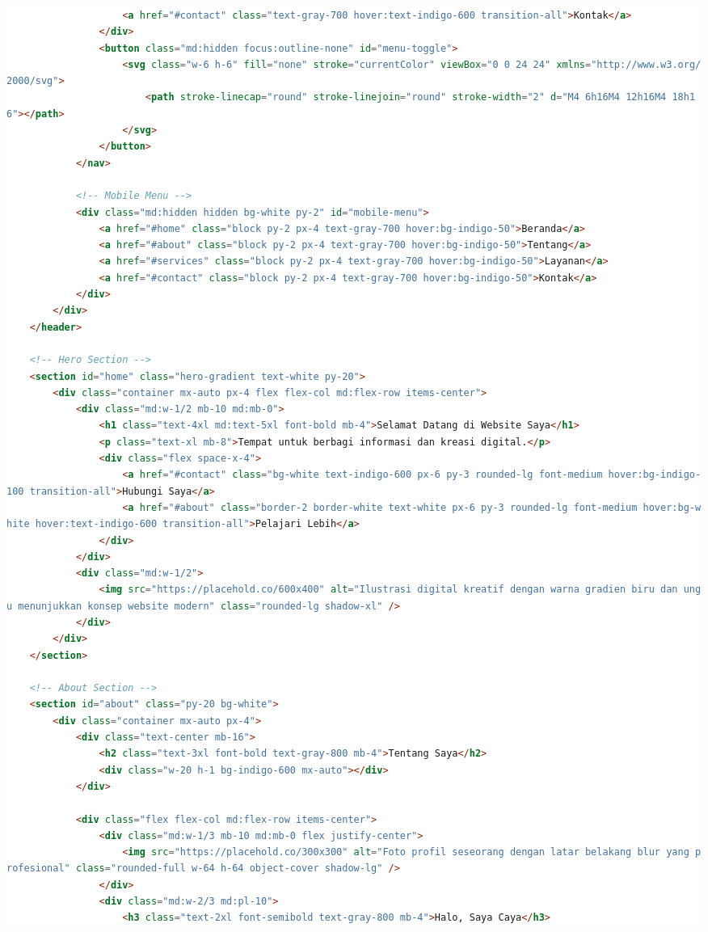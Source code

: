 ```html
                    <a href="#contact" class="text-gray-700 hover:text-indigo-600 transition-all">Kontak</a>
                </div>
                <button class="md:hidden focus:outline-none" id="menu-toggle">
                    <svg class="w-6 h-6" fill="none" stroke="currentColor" viewBox="0 0 24 24" xmlns="http://www.w3.org/2000/svg">
                        <path stroke-linecap="round" stroke-linejoin="round" stroke-width="2" d="M4 6h16M4 12h16M4 18h16"></path>
                    </svg>
                </button>
            </nav>
            
            <!-- Mobile Menu -->
            <div class="md:hidden hidden bg-white py-2" id="mobile-menu">
                <a href="#home" class="block py-2 px-4 text-gray-700 hover:bg-indigo-50">Beranda</a>
                <a href="#about" class="block py-2 px-4 text-gray-700 hover:bg-indigo-50">Tentang</a>
                <a href="#services" class="block py-2 px-4 text-gray-700 hover:bg-indigo-50">Layanan</a>
                <a href="#contact" class="block py-2 px-4 text-gray-700 hover:bg-indigo-50">Kontak</a>
            </div>
        </div>
    </header>

    <!-- Hero Section -->
    <section id="home" class="hero-gradient text-white py-20">
        <div class="container mx-auto px-4 flex flex-col md:flex-row items-center">
            <div class="md:w-1/2 mb-10 md:mb-0">
                <h1 class="text-4xl md:text-5xl font-bold mb-4">Selamat Datang di Website Saya</h1>
                <p class="text-xl mb-8">Tempat untuk berbagi informasi dan kreasi digital.</p>
                <div class="flex space-x-4">
                    <a href="#contact" class="bg-white text-indigo-600 px-6 py-3 rounded-lg font-medium hover:bg-indigo-100 transition-all">Hubungi Saya</a>
                    <a href="#about" class="border-2 border-white text-white px-6 py-3 rounded-lg font-medium hover:bg-white hover:text-indigo-600 transition-all">Pelajari Lebih</a>
                </div>
            </div>
            <div class="md:w-1/2">
                <img src="https://placehold.co/600x400" alt="Ilustrasi digital kreatif dengan warna gradien biru dan ungu menunjukkan konsep website modern" class="rounded-lg shadow-xl" />
            </div>
        </div>
    </section>

    <!-- About Section -->
    <section id="about" class="py-20 bg-white">
        <div class="container mx-auto px-4">
            <div class="text-center mb-16">
                <h2 class="text-3xl font-bold text-gray-800 mb-4">Tentang Saya</h2>
                <div class="w-20 h-1 bg-indigo-600 mx-auto"></div>
            </div>
            
            <div class="flex flex-col md:flex-row items-center">
                <div class="md:w-1/3 mb-10 md:mb-0 flex justify-center">
                    <img src="https://placehold.co/300x300" alt="Foto profil seseorang dengan latar belakang blur yang profesional" class="rounded-full w-64 h-64 object-cover shadow-lg" />
                </div>
                <div class="md:w-2/3 md:pl-10">
                    <h3 class="text-2xl font-semibold text-gray-800 mb-4">Halo, Saya Caya</h3>
```